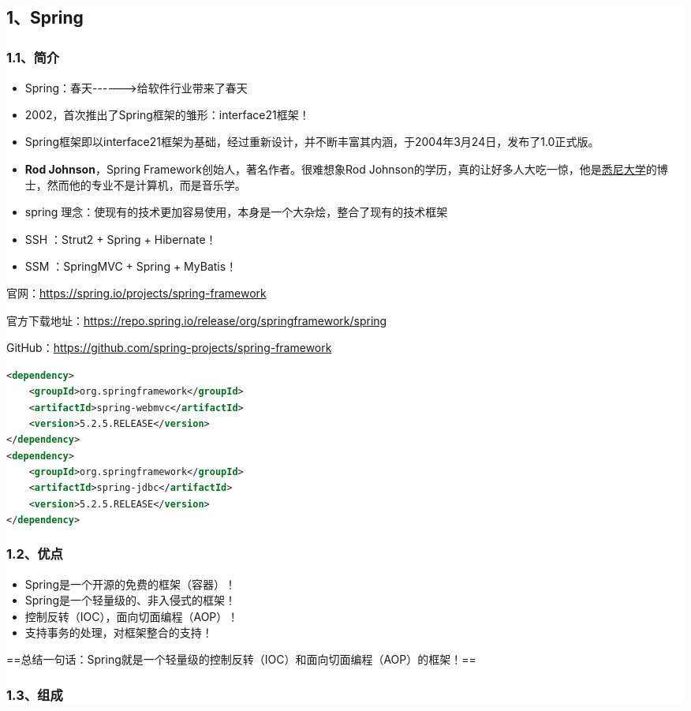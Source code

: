 ## 1、Spring

### 1.1、简介

- Spring：春天------>给软件行业带来了春天
- 2002，首次推出了Spring框架的雏形：interface21框架！
- Spring框架即以interface21框架为基础，经过重新设计，并不断丰富其内涵，于2004年3月24日，发布了1.0正式版。
- **Rod Johnson**，Spring Framework创始人，著名作者。很难想象Rod Johnson的学历，真的让好多人大吃一惊，他是[悉尼大学](https://baike.baidu.com/item/悉尼大学)的博士，然而他的专业不是计算机，而是音乐学。
- spring 理念：使现有的技术更加容易使用，本身是一个大杂烩，整合了现有的技术框架



- SSH ：Strut2 + Spring + Hibernate！
- SSM ：SpringMVC + Spring + MyBatis！



官网：https://spring.io/projects/spring-framework

官方下载地址：https://repo.spring.io/release/org/springframework/spring

GitHub：https://github.com/spring-projects/spring-framework



```xml
<dependency>
    <groupId>org.springframework</groupId>
    <artifactId>spring-webmvc</artifactId>
    <version>5.2.5.RELEASE</version>
</dependency>
<dependency>
    <groupId>org.springframework</groupId>
    <artifactId>spring-jdbc</artifactId>
    <version>5.2.5.RELEASE</version>
</dependency>
```



### 1.2、优点

- Spring是一个开源的免费的框架（容器）！
- Spring是一个轻量级的、非入侵式的框架！
- 控制反转（IOC），面向切面编程（AOP）！
- 支持事务的处理，对框架整合的支持！



==总结一句话：Spring就是一个轻量级的控制反转（IOC）和面向切面编程（AOP）的框架！==



### 1.3、组成


